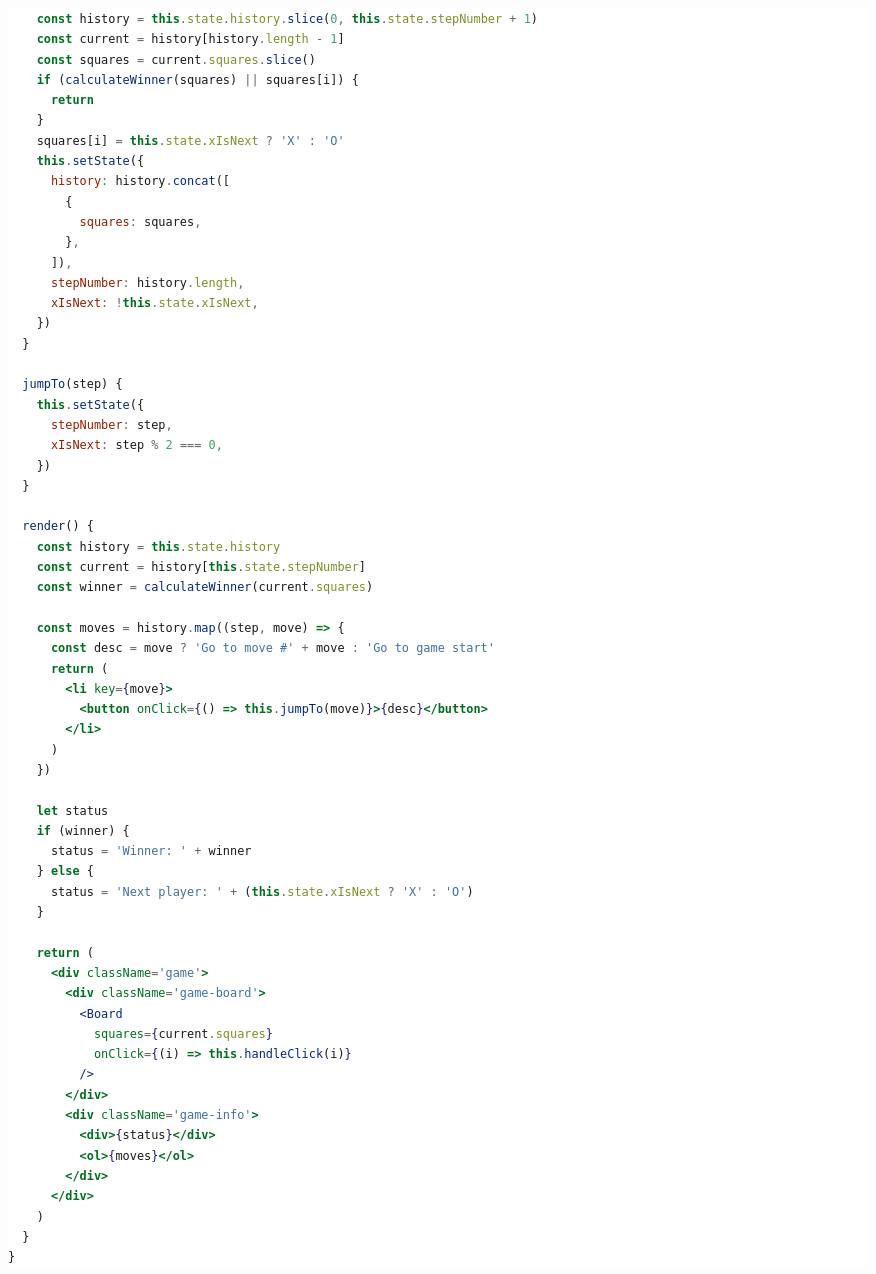 ```jsx
    const history = this.state.history.slice(0, this.state.stepNumber + 1)
    const current = history[history.length - 1]
    const squares = current.squares.slice()
    if (calculateWinner(squares) || squares[i]) {
      return
    }
    squares[i] = this.state.xIsNext ? 'X' : 'O'
    this.setState({
      history: history.concat([
        {
          squares: squares,
        },
      ]),
      stepNumber: history.length,
      xIsNext: !this.state.xIsNext,
    })
  }

  jumpTo(step) {
    this.setState({
      stepNumber: step,
      xIsNext: step % 2 === 0,
    })
  }

  render() {
    const history = this.state.history
    const current = history[this.state.stepNumber]
    const winner = calculateWinner(current.squares)

    const moves = history.map((step, move) => {
      const desc = move ? 'Go to move #' + move : 'Go to game start'
      return (
        <li key={move}>
          <button onClick={() => this.jumpTo(move)}>{desc}</button>
        </li>
      )
    })

    let status
    if (winner) {
      status = 'Winner: ' + winner
    } else {
      status = 'Next player: ' + (this.state.xIsNext ? 'X' : 'O')
    }

    return (
      <div className='game'>
        <div className='game-board'>
          <Board
            squares={current.squares}
            onClick={(i) => this.handleClick(i)}
          />
        </div>
        <div className='game-info'>
          <div>{status}</div>
          <ol>{moves}</ol>
        </div>
      </div>
    )
  }
}

```